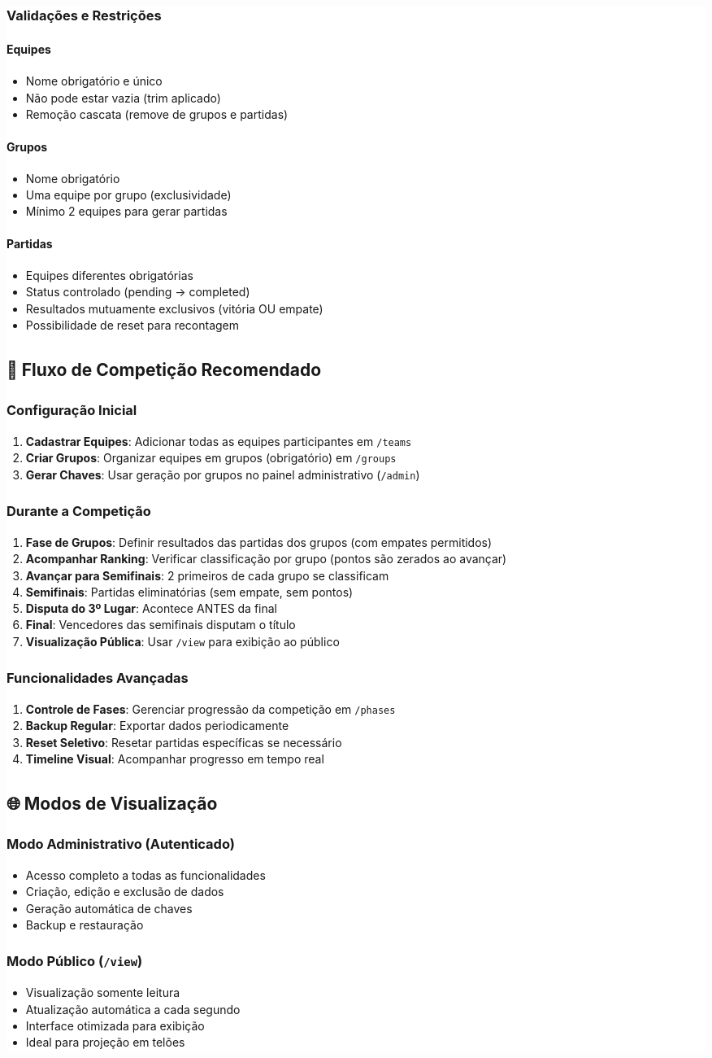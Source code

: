 ### Validações e Restrições

#### Equipes
- Nome obrigatório e único
- Não pode estar vazia (trim aplicado)
- Remoção cascata (remove de grupos e partidas)

#### Grupos
- Nome obrigatório
- Uma equipe por grupo (exclusividade)
- Mínimo 2 equipes para gerar partidas

#### Partidas
- Equipes diferentes obrigatórias
- Status controlado (pending → completed)
- Resultados mutuamente exclusivos (vitória OU empate)
- Possibilidade de reset para recontagem

## 🔄 Fluxo de Competição Recomendado

### Configuração Inicial
1. **Cadastrar Equipes**: Adicionar todas as equipes participantes em `/teams`
2. **Criar Grupos**: Organizar equipes em grupos (obrigatório) em `/groups`
3. **Gerar Chaves**: Usar geração por grupos no painel administrativo (`/admin`)

### Durante a Competição
1. **Fase de Grupos**: Definir resultados das partidas dos grupos (com empates permitidos)
2. **Acompanhar Ranking**: Verificar classificação por grupo (pontos são zerados ao avançar)
3. **Avançar para Semifinais**: 2 primeiros de cada grupo se classificam
4. **Semifinais**: Partidas eliminatórias (sem empate, sem pontos)
5. **Disputa do 3º Lugar**: Acontece ANTES da final
6. **Final**: Vencedores das semifinais disputam o título
7. **Visualização Pública**: Usar `/view` para exibição ao público

### Funcionalidades Avançadas
1. **Controle de Fases**: Gerenciar progressão da competição em `/phases`
2. **Backup Regular**: Exportar dados periodicamente
3. **Reset Seletivo**: Resetar partidas específicas se necessário
4. **Timeline Visual**: Acompanhar progresso em tempo real

## 🌐 Modos de Visualização

### Modo Administrativo (Autenticado)
- Acesso completo a todas as funcionalidades
- Criação, edição e exclusão de dados
- Geração automática de chaves
- Backup e restauração

### Modo Público (`/view`)
- Visualização somente leitura
- Atualização automática a cada segundo
- Interface otimizada para exibição
- Ideal para projeção em telões
